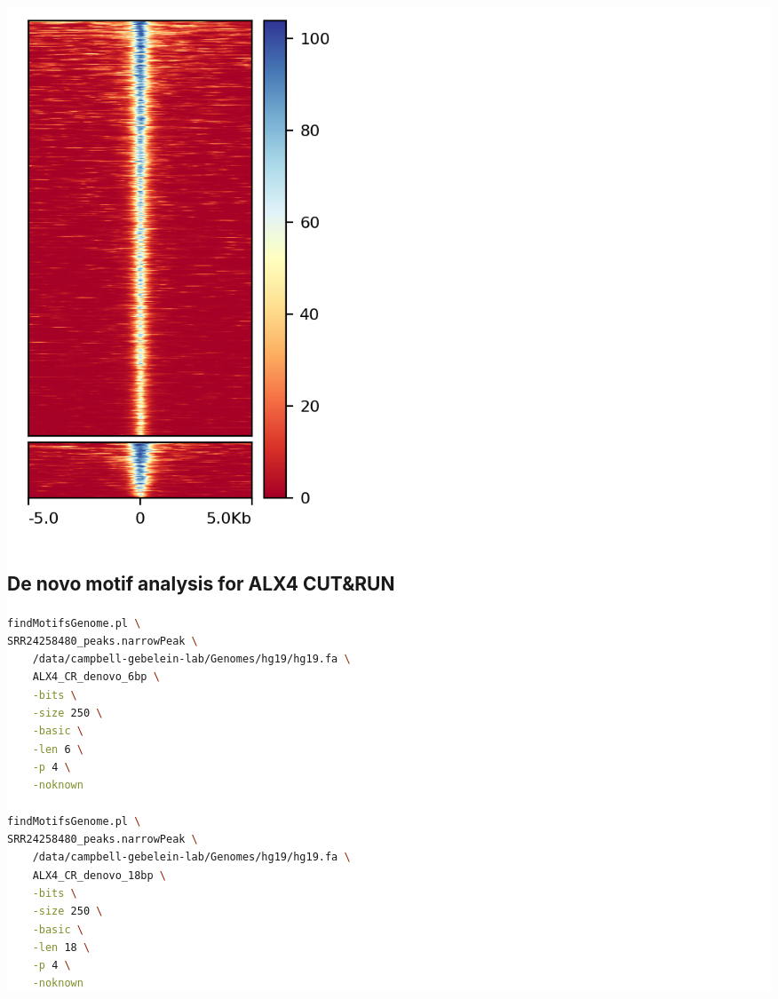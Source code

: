 <img src="Normalized_ALX4CR_all_TWIST1_v_noTWISTmaintained_ATAC_sorted.png" height="600">

## De novo motif analysis for ALX4 CUT&RUN

``` bash
findMotifsGenome.pl \
SRR24258480_peaks.narrowPeak \
	/data/campbell-gebelein-lab/Genomes/hg19/hg19.fa \
	ALX4_CR_denovo_6bp \
	-bits \
	-size 250 \
	-basic \
	-len 6 \
	-p 4 \
	-noknown

findMotifsGenome.pl \
SRR24258480_peaks.narrowPeak \
	/data/campbell-gebelein-lab/Genomes/hg19/hg19.fa \
	ALX4_CR_denovo_18bp \
	-bits \
	-size 250 \
	-basic \
	-len 18 \
	-p 4 \
	-noknown
```